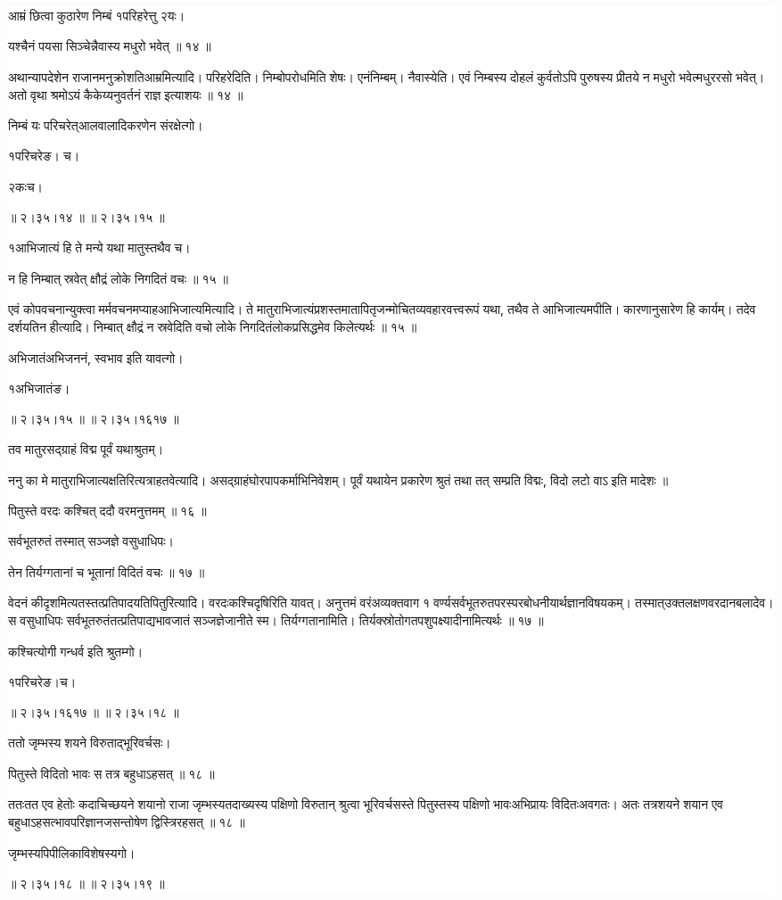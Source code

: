 आम्रं छित्वा कुठारेण निम्बं १परिहरेत्तु २यः।  

यश्चैनं पयसा सिञ्चेन्नैवास्य मधुरो भवेत्  ॥  १४  ॥   

अथान्यापदेशेन राजानमनुक्रोशतिआम्रमित्यादि। परिहरेदिति। निम्बोपरोधमिति शेषः। एनंनिम्बम्। नैवास्येति। एवं निम्बस्य दोहलं कुर्वतोऽपि पुरुषस्य प्रीतये न मधुरो भवेत्मधुररसो भवेत्। अतो वृथा श्रमोऽयं कैकेय्यनुवर्तनं राज्ञ इत्याशयः  ॥  १४  ॥   

निम्बं यः परिचरेत्आलवालादिकरणेन संरक्षेत्गो।  

१परिचरेङ। च।  

२कःच।  

 ॥ २।३५।१४ ॥  ॥ २।३५।१५ ॥   

१आभिजात्यं हि ते मन्ये यथा मातुस्तथैव च।  

न हि निम्बात् स्रवेत् क्षौद्रं लोके निगदितं वचः  ॥  १५  ॥   

एवं कोपवचनान्युक्त्वा मर्मवचनमप्याहआभिजात्यमित्यादि। ते मातुराभिजात्यंप्रशस्तमातापितृजन्मोचितव्यवहारवत्त्वरूपं यथा, तथैव ते आभिजात्यमपीति। कारणानुसारेण हि कार्यम्। तदेव दर्शयतिन हीत्यादि। निम्बात् क्षौद्रं न स्रवेदिति वचो लोके निगदितंलोकप्रसिद्धमेव किलेत्यर्थः  ॥  १५  ॥   

अभिजातंअभिजननं, स्वभाव इति यावत्गो।  

१अभिजातंङ।  

 ॥ २।३५।१५ ॥  ॥ २।३५।१६१७ ॥   

तव मातुरसद्ग्राहं विद्म पूर्वं यथाश्रुतम्।  

ननु का मे मातुराभिजात्यक्षतिरित्यत्राहतवेत्यादि। असद्ग्राहंघोरपापकर्माभिनिवेशम्। पूर्वं यथायेन प्रकारेण श्रुतं तथा तत् सम्प्रति विद्मः, विदो लटो वाऽ इति मादेशः  ॥   

पितुस्ते वरदः कश्चित् ददौ वरमनुत्तमम्  ॥  १६  ॥   

सर्वभूतरुतं तस्मात् सञ्जज्ञे वसुधाधिपः।  

तेन तिर्यग्गतानां च भूतानां विदितं वचः  ॥  १७  ॥   

वेदनं कीदृशमित्यतस्तत्प्रतिपादयतिपितुरित्यादि। वरदःकश्चिदृषिरिति यावत्। अनुत्तमं वरंअव्यक्तवाग १ वर्ण्यसर्वभूतरुतपरस्परबोधनीयार्थज्ञानविषयकम्। तस्मात्उक्तलक्षणवरदानबलादेव। स वसुधाधिपः सर्वभूतरुतंतत्प्रतिपाद्यभावजातं सञ्जज्ञेजानीते स्म। तिर्यग्गतानामिति। तिर्यक्स्रोतोगतपशुपक्ष्यादीनामित्यर्थः  ॥  १७  ॥   

कश्चित्योगी गन्धर्व इति श्रुतम्गो।  

१परिचरेङ।च।  

 ॥ २।३५।१६१७ ॥  ॥ २।३५।१८ ॥   

ततो जृम्भस्य शयने विरुताद्भूरिवर्चसः।  

पितुस्ते विदितो भावः स तत्र बहुधाऽहसत्  ॥  १८  ॥   

ततःतत एव हेतोः कदाचिच्छयने शयानो राजा जृम्भस्यतदाख्यस्य पक्षिणो विरुतान् श्रुत्वा भूरिवर्चसस्ते पितुस्तस्य पक्षिणो भावःअभिप्रायः विदितःअवगतः। अतः तत्रशयने शयान एव बहुधाऽहसत्भावपरिज्ञानजसन्तोषेण द्विस्त्रिरहसत्  ॥  १८  ॥   

जृम्भस्यपिपीलिकाविशेषस्यगो।  

 ॥ २।३५।१८ ॥  ॥ २।३५।१९ ॥   
